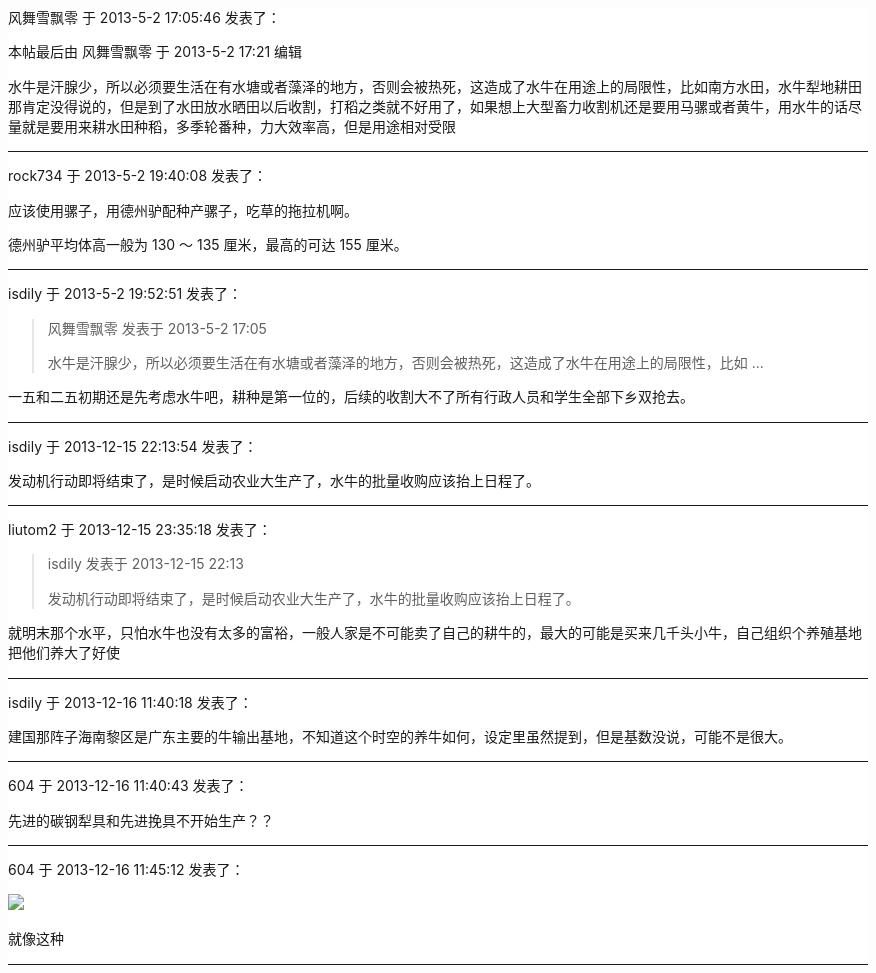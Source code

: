 
风舞雪飘零 于 2013-5-2 17:05:46 发表了：

本帖最后由 风舞雪飘零 于 2013-5-2 17:21 编辑

水牛是汗腺少，所以必须要生活在有水塘或者藻泽的地方，否则会被热死，这造成了水牛在用途上的局限性，比如南方水田，水牛犁地耕田那肯定没得说的，但是到了水田放水晒田以后收割，打稻之类就不好用了，如果想上大型畜力收割机还是要用马骡或者黄牛，用水牛的话尽量就是要用来耕水田种稻，多季轮番种，力大效率高，但是用途相对受限

---

rock734 于 2013-5-2 19:40:08 发表了：

应该使用骡子，用德州驴配种产骡子，吃草的拖拉机啊。

德州驴平均体高一般为 130 ～ 135 厘米，最高的可达 155 厘米。

---

isdily 于 2013-5-2 19:52:51 发表了：

> 风舞雪飘零 发表于 2013-5-2 17:05
>
> 水牛是汗腺少，所以必须要生活在有水塘或者藻泽的地方，否则会被热死，这造成了水牛在用途上的局限性，比如 ...

一五和二五初期还是先考虑水牛吧，耕种是第一位的，后续的收割大不了所有行政人员和学生全部下乡双抢去。

---

isdily 于 2013-12-15 22:13:54 发表了：

发动机行动即将结束了，是时候启动农业大生产了，水牛的批量收购应该抬上日程了。

---

liutom2 于 2013-12-15 23:35:18 发表了：

> isdily 发表于 2013-12-15 22:13
>
> 发动机行动即将结束了，是时候启动农业大生产了，水牛的批量收购应该抬上日程了。

就明末那个水平，只怕水牛也没有太多的富裕，一般人家是不可能卖了自己的耕牛的，最大的可能是买来几千头小牛，自己组织个养殖基地把他们养大了好使

---

isdily 于 2013-12-16 11:40:18 发表了：

建国那阵子海南黎区是广东主要的牛输出基地，不知道这个时空的养牛如何，设定里虽然提到，但是基数没说，可能不是很大。

---

604 于 2013-12-16 11:40:43 发表了：

先进的碳钢犁具和先进挽具不开始生产？？

---

604 于 2013-12-16 11:45:12 发表了：

![](http://d-build.org/blog/wp-content/uploads/2011/10/rusty-iron-syracuse-plow.jpg)

就像这种

---